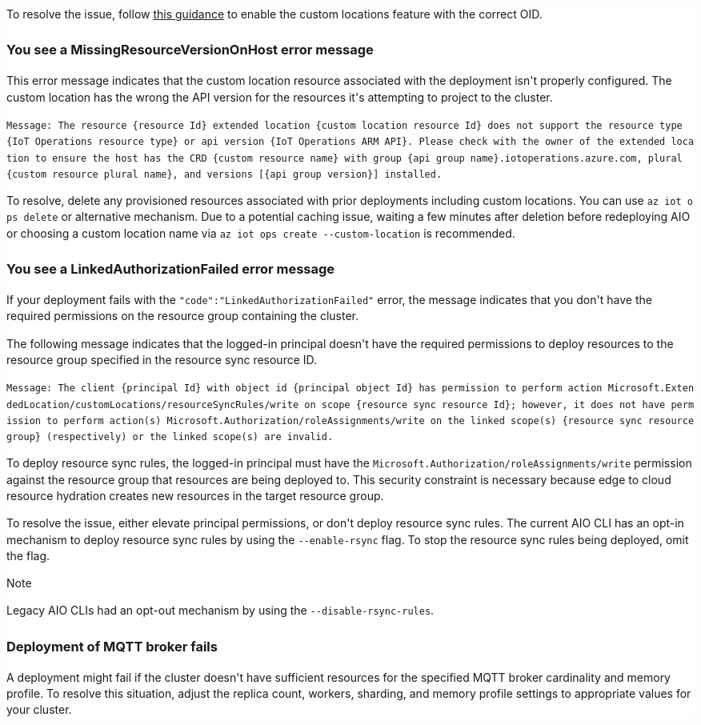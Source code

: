 To resolve the issue, follow [this guidance](/azure/azure-arc/kubernetes/custom-locations#enable-custom-locations-on-your-cluster) to enable the custom locations feature with the correct OID.

### You see a MissingResourceVersionOnHost error message

This error message indicates that the custom location resource associated with the deployment isn't properly configured. The custom location has the wrong the API version for the resources it's attempting to project to the cluster.

```output
Message: The resource {resource Id} extended location {custom location resource Id} does not support the resource type {IoT Operations resource type} or api version {IoT Operations ARM API}. Please check with the owner of the extended location to ensure the host has the CRD {custom resource name} with group {api group name}.iotoperations.azure.com, plural {custom resource plural name}, and versions [{api group version}] installed.
```

To resolve, delete any provisioned resources associated with prior deployments including custom locations. You can use `az iot ops delete` or alternative mechanism. Due to a potential caching issue, waiting a few minutes after deletion before redeploying AIO or choosing a custom location name via `az iot ops create --custom-location` is recommended.

### You see a LinkedAuthorizationFailed error message

If your deployment fails with the `"code":"LinkedAuthorizationFailed"` error, the message indicates that you don't have the required permissions on the resource group containing the cluster.

The following message indicates that the logged-in principal doesn't have the required permissions to deploy resources to the resource group specified in the resource sync resource ID.

```output
Message: The client {principal Id} with object id {principal object Id} has permission to perform action Microsoft.ExtendedLocation/customLocations/resourceSyncRules/write on scope {resource sync resource Id}; however, it does not have permission to perform action(s) Microsoft.Authorization/roleAssignments/write on the linked scope(s) {resource sync resource group} (respectively) or the linked scope(s) are invalid.
```

To deploy resource sync rules, the logged-in principal must have the `Microsoft.Authorization/roleAssignments/write` permission against the resource group that resources are being deployed to. This security constraint is necessary because edge to cloud resource hydration creates new resources in the target resource group.

To resolve the issue, either elevate principal permissions, or don't deploy resource sync rules. The current AIO CLI has an opt-in mechanism to deploy resource sync rules by using the `--enable-rsync` flag. To stop the resource sync rules being deployed, omit the flag.

> [!NOTE]
> Legacy AIO CLIs had an opt-out mechanism by using the `--disable-rsync-rules`.

### Deployment of MQTT broker fails

A deployment might fail if the cluster doesn't have sufficient resources for the specified MQTT broker cardinality and memory profile. To resolve this situation, adjust the replica count, workers, sharding, and memory profile settings to appropriate values for your cluster.
